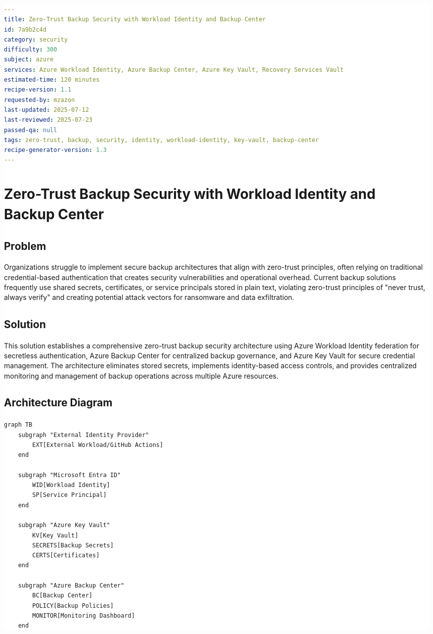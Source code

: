 ```yaml
---
title: Zero-Trust Backup Security with Workload Identity and Backup Center
id: 7a9b2c4d
category: security
difficulty: 300
subject: azure
services: Azure Workload Identity, Azure Backup Center, Azure Key Vault, Recovery Services Vault
estimated-time: 120 minutes
recipe-version: 1.1
requested-by: mzazon
last-updated: 2025-07-12
last-reviewed: 2025-07-23
passed-qa: null
tags: zero-trust, backup, security, identity, workload-identity, key-vault, backup-center
recipe-generator-version: 1.3
---
```


# Zero-Trust Backup Security with Workload Identity and Backup Center

## Problem

Organizations struggle to implement secure backup architectures that align with zero-trust principles, often relying on traditional credential-based authentication that creates security vulnerabilities and operational overhead. Current backup solutions frequently use shared secrets, certificates, or service principals stored in plain text, violating zero-trust principles of "never trust, always verify" and creating potential attack vectors for ransomware and data exfiltration.

## Solution

This solution establishes a comprehensive zero-trust backup security architecture using Azure Workload Identity federation for secretless authentication, Azure Backup Center for centralized backup governance, and Azure Key Vault for secure credential management. The architecture eliminates stored secrets, implements identity-based access controls, and provides centralized monitoring and management of backup operations across multiple Azure resources.

## Architecture Diagram

```mermaid
graph TB
    subgraph "External Identity Provider"
        EXT[External Workload/GitHub Actions]
    end
    
    subgraph "Microsoft Entra ID"
        WID[Workload Identity]
        SP[Service Principal]
    end
    
    subgraph "Azure Key Vault"
        KV[Key Vault]
        SECRETS[Backup Secrets]
        CERTS[Certificates]
    end
    
    subgraph "Azure Backup Center"
        BC[Backup Center]
        POLICY[Backup Policies]
        MONITOR[Monitoring Dashboard]
    end
```
